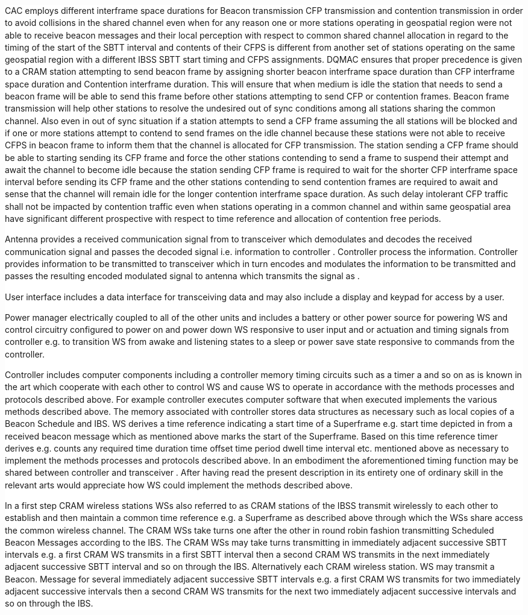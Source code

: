 CAC employs different interframe space durations for Beacon transmission CFP transmission and contention transmission in order to avoid collisions in the shared channel even when for any reason one or more stations operating in geospatial region were not able to receive beacon messages and their local perception with respect to common shared channel allocation in regard to the timing of the start of the SBTT interval and contents of their CFPS is different from another set of stations operating on the same geospatial region with a different IBSS SBTT start timing and CFPS assignments. DQMAC ensures that proper precedence is given to a CRAM station attempting to send beacon frame by assigning shorter beacon interframe space duration than CFP interframe space duration and Contention interframe duration. This will ensure that when medium is idle the station that needs to send a beacon frame will be able to send this frame before other stations attempting to send CFP or contention frames. Beacon frame transmission will help other stations to resolve the undesired out of sync conditions among all stations sharing the common channel. Also even in out of sync situation if a station attempts to send a CFP frame assuming the all stations will be blocked and if one or more stations attempt to contend to send frames on the idle channel because these stations were not able to receive CFPS in beacon frame to inform them that the channel is allocated for CFP transmission. The station sending a CFP frame should be able to starting sending its CFP frame and force the other stations contending to send a frame to suspend their attempt and await the channel to become idle because the station sending CFP frame is required to wait for the shorter CFP interframe space interval before sending its CFP frame and the other stations contending to send contention frames are required to await and sense that the channel will remain idle for the longer contention interframe space duration. As such delay intolerant CFP traffic shall not be impacted by contention traffic even when stations operating in a common channel and within same geospatial area have significant different prospective with respect to time reference and allocation of contention free periods.

Antenna provides a received communication signal from to transceiver which demodulates and decodes the received communication signal and passes the decoded signal i.e. information to controller . Controller process the information. Controller provides information to be transmitted to transceiver which in turn encodes and modulates the information to be transmitted and passes the resulting encoded modulated signal to antenna which transmits the signal as .

User interface includes a data interface for transceiving data and may also include a display and keypad for access by a user.

Power manager electrically coupled to all of the other units and includes a battery or other power source for powering WS and control circuitry configured to power on and power down WS responsive to user input and or actuation and timing signals from controller e.g. to transition WS from awake and listening states to a sleep or power save state responsive to commands from the controller.

Controller includes computer components including a controller memory timing circuits such as a timer a and so on as is known in the art which cooperate with each other to control WS and cause WS to operate in accordance with the methods processes and protocols described above. For example controller executes computer software that when executed implements the various methods described above. The memory associated with controller stores data structures as necessary such as local copies of a Beacon Schedule and IBS. WS derives a time reference indicating a start time of a Superframe e.g. start time depicted in from a received beacon message which as mentioned above marks the start of the Superframe. Based on this time reference timer derives e.g. counts any required time duration time offset time period dwell time interval etc. mentioned above as necessary to implement the methods processes and protocols described above. In an embodiment the aforementioned timing function may be shared between controller and transceiver . After having read the present description in its entirety one of ordinary skill in the relevant arts would appreciate how WS could implement the methods described above.

In a first step CRAM wireless stations WSs also referred to as CRAM stations of the IBSS transmit wirelessly to each other to establish and then maintain a common time reference e.g. a Superframe as described above through which the WSs share access the common wireless channel. The CRAM WSs take turns one after the other in round robin fashion transmitting Scheduled Beacon Messages according to the IBS. The CRAM WSs may take turns transmitting in immediately adjacent successive SBTT intervals e.g. a first CRAM WS transmits in a first SBTT interval then a second CRAM WS transmits in the next immediately adjacent successive SBTT interval and so on through the IBS. Alternatively each CRAM wireless station. WS may transmit a Beacon. Message for several immediately adjacent successive SBTT intervals e.g. a first CRAM WS transmits for two immediately adjacent successive intervals then a second CRAM WS transmits for the next two immediately adjacent successive intervals and so on through the IBS.
